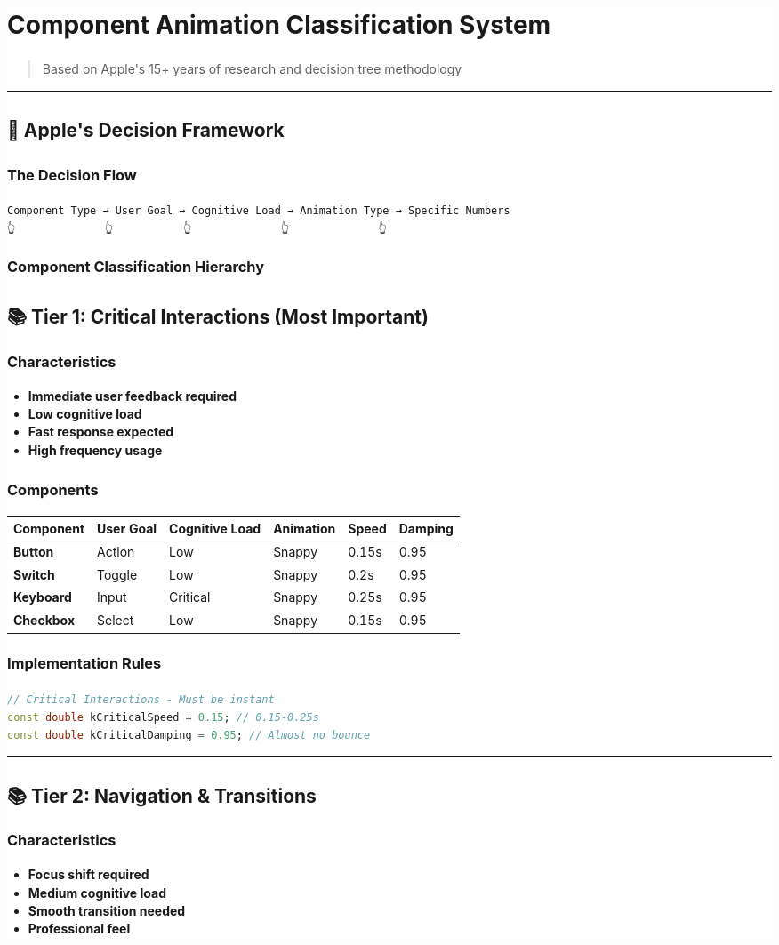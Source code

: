 # Component Animation Classification System

> Based on Apple's 15+ years of research and decision tree methodology

---

## 🎯 Apple's Decision Framework

### The Decision Flow
```
Component Type → User Goal → Cognitive Load → Animation Type → Specific Numbers
👆              👆           👆              👆              👆
```

### Component Classification Hierarchy

## 📚 Tier 1: Critical Interactions (Most Important)

### **Characteristics**
- **Immediate user feedback required**
- **Low cognitive load**
- **Fast response expected**
- **High frequency usage**

### **Components**
| Component | User Goal | Cognitive Load | Animation | Speed | Damping |
|-----------|-----------|----------------|-----------|-------|---------|
| **Button** | Action | Low | Snappy | 0.15s | 0.95 |
| **Switch** | Toggle | Low | Snappy | 0.2s | 0.95 |
| **Keyboard** | Input | Critical | Snappy | 0.25s | 0.95 |
| **Checkbox** | Select | Low | Snappy | 0.15s | 0.95 |

### **Implementation Rules**
```dart
// Critical Interactions - Must be instant
const double kCriticalSpeed = 0.15; // 0.15-0.25s
const double kCriticalDamping = 0.95; // Almost no bounce
```

---

## 📚 Tier 2: Navigation & Transitions

### **Characteristics**
- **Focus shift required**
- **Medium cognitive load**
- **Smooth transition needed**
- **Professional feel**
